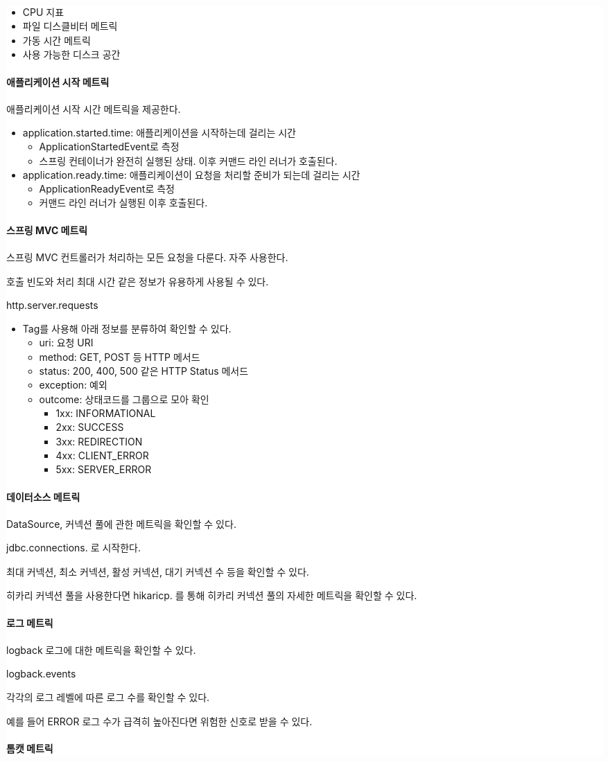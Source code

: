 - CPU 지표
- 파일 디스클비터 메트릭
- 가동 시간 메트릭
- 사용 가능한 디스크 공간

#### 애플리케이션 시작 메트릭

애플리케이션 시작 시간 메트릭을 제공한다.

- application.started.time: 애플리케이션을 시작하는데 걸리는 시간
	- ApplicationStartedEvent로 측정
	- 스프링 컨테이너가 완전히 실행된 상태. 이후 커맨드 라인 러너가 호출된다.
- application.ready.time: 애플리케이션이 요청을 처리할 준비가 되는데 걸리는 시간
	- ApplicationReadyEvent로 측정
	- 커맨드 라인 러너가 실행된 이후 호출된다.

#### 스프링 MVC 메트릭

스프링 MVC 컨트롤러가 처리하는 모든 요청을 다룬다. 자주 사용한다.

호출 빈도와 처리 최대 시간 같은 정보가 유용하게 사용될 수 있다.

http.server.requests

- Tag를 사용해 아래 정보를 분류하여 확인할 수 있다.
	- uri: 요청 URI
	- method: GET, POST 등 HTTP 메서드
	- status: 200, 400, 500 같은 HTTP Status 메서드
	- exception: 예외
	- outcome: 상태코드를 그룹으로 모아 확인
		- 1xx: INFORMATIONAL
		- 2xx: SUCCESS
		- 3xx: REDIRECTION
		- 4xx: CLIENT_ERROR
		- 5xx: SERVER_ERROR

#### 데이터소스 메트릭

DataSource, 커넥션 풀에 관한 메트릭을 확인할 수 있다.

jdbc.connections. 로 시작한다.

최대 커넥션, 최소 커넥션, 활성 커넥션, 대기 커넥션 수 등을 확인할 수 있다.

히카리 커넥션 풀을 사용한다면 hikaricp. 를 통해 히카리 커넥션 풀의 자세한 메트릭을 확인할 수 있다.

#### 로그 메트릭

logback 로그에 대한 메트릭을 확인할 수 있다.

logback.events

각각의 로그 레벨에 따른 로그 수를 확인할 수 있다.

예를 들어 ERROR 로그 수가 급격히 높아진다면 위험한 신호로 받을 수 있다.

#### 톰캣 메트릭
